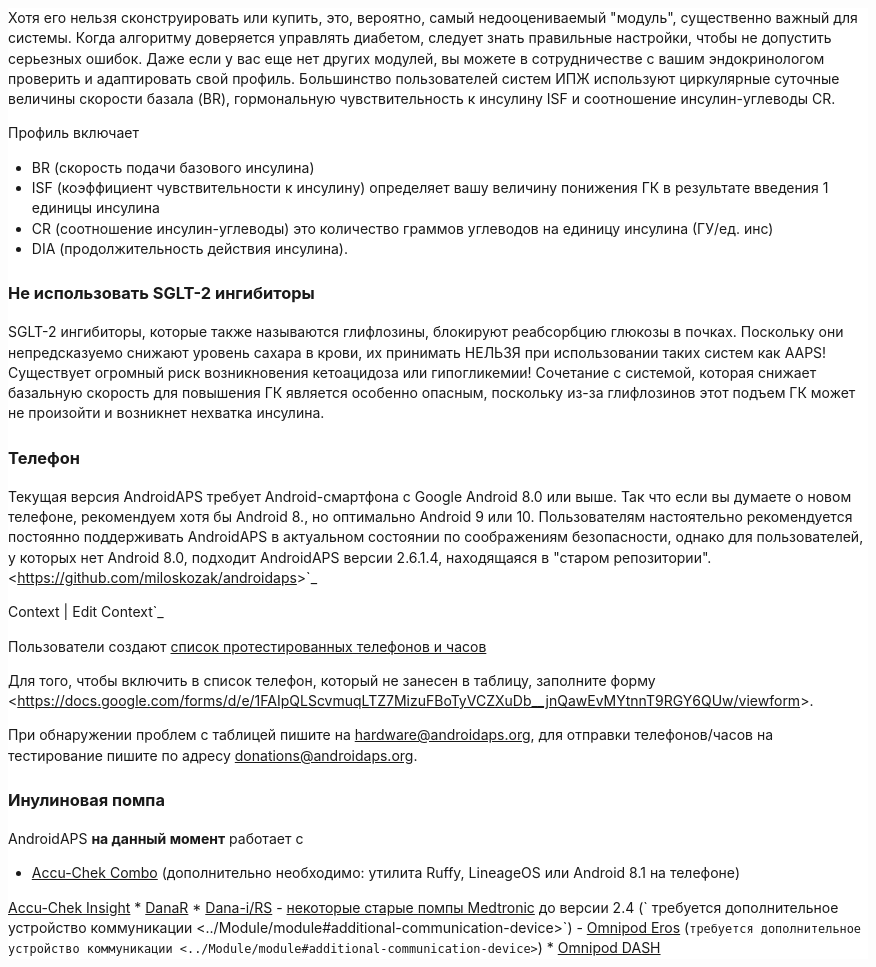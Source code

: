 Хотя его нельзя сконструировать или купить, это, вероятно, самый недооцениваемый "модуль", существенно важный для системы. Когда алгоритму доверяется управлять диабетом, следует знать правильные настройки, чтобы не допустить серьезных ошибок.
Даже если у вас еще нет других модулей, вы можете в сотрудничестве с вашим эндокринологом проверить и адаптировать свой профиль.
Большинство пользователей систем ИПЖ используют циркулярные суточные величины скорости базала (BR), гормональную чувствительность к инсулину ISF и соотношение инсулин-углеводы CR.

Профиль включает

- BR (скорость подачи базового инсулина)
- ISF (коэффициент чувствительности к инсулину) определяет вашу величину понижения ГК в результате введения 1 единицы инсулина
- CR (соотношение инсулин-углеводы) это количество граммов углеводов на единицу инсулина (ГУ/ед. инс)
- DIA (продолжительность действия инсулина).

### Не использовать SGLT-2 ингибиторы

SGLT-2 ингибиторы, которые также называются глифлозины, блокируют реабсорбцию глюкозы в почках. Поскольку они непредсказуемо снижают уровень сахара в крови, их принимать НЕЛЬЗЯ при использовании таких систем как AAPS! Существует огромный риск возникновения кетоацидоза или гипогликемии! Сочетание с системой, которая снижает базальную скорость для повышения ГК является особенно опасным, поскольку из-за глифлозинов этот подъем ГК может не произойти и возникнет нехватка инсулина.

### Телефон

Текущая версия AndroidAPS требует Android-смартфона с Google Android 8.0 или выше. Так что если вы думаете о новом телефоне, рекомендуем хотя бы Android 8., но оптимально Android 9 или 10.
Пользователям настоятельно рекомендуется постоянно поддерживать AndroidAPS в актуальном состоянии по соображениям безопасности, однако для пользователей, у которых нет Android 8.0, подходит AndroidAPS версии 2.6.1.4, находящаяся в "старом репозитории". \<<https://github.com/miloskozak/androidaps>>\`\_

Context | Edit Context\`\_

Пользователи создают [список протестированных телефонов и часов](https://docs.google.com/spreadsheets/d/1gZAsN6f0gv6tkgy9EBsYl0BQNhna0RDqA9QGycAqCQc/edit?usp=sharing)

Для того, чтобы включить в список телефон, который не занесен в таблицу, заполните форму \<<https://docs.google.com/forms/d/e/1FAIpQLScvmuqLTZ7MizuFBoTyVCZXuDb__jnQawEvMYtnnT9RGY6QUw/viewform>>.

При обнаружении проблем с таблицей пишите на [hardware@androidaps.org](mailto:hardware@androidaps.org), для отправки телефонов/часов на тестирование пишите по адресу [donations@androidaps.org](mailto:hardware@androidaps.org).

### Инулиновая помпа

AndroidAPS **на данный момент** работает с

- [Accu-Chek Combo](../Configuration/Accu-Chek-Combo-Pump.md) (дополнительно необходимо: утилита Ruffy, LineageOS или Android 8.1 на телефоне)

[Accu-Chek Insight](../Configuration/Accu-Chek-Insight-Pump.md)
\* [DanaR](../Configuration/DanaR-Insulin-Pump.md)
\* [Dana-i/RS](../Configuration/DanaRS-Insulin-Pump.md)
\- [некоторые старые помпы Medtronic](../Configuration/MedtronicPump.md) до версии 2.4 (\` требуется дополнительное устройство коммуникации \<../Module/module#additional-communication-device>\`)
\- [Omnipod Eros](../Configuration/OmnipodEros.md) (`требуется дополнительное устройство коммуникации <../Module/module#additional-communication-device>`)
\* [Omnipod DASH](../Configuration/OmnipodDASH.md)

